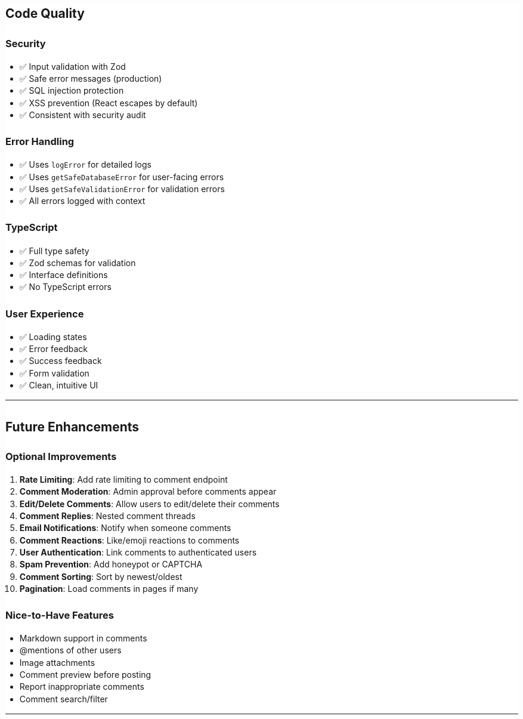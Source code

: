 ## Code Quality

### Security
- ✅ Input validation with Zod
- ✅ Safe error messages (production)
- ✅ SQL injection protection
- ✅ XSS prevention (React escapes by default)
- ✅ Consistent with security audit

### Error Handling
- ✅ Uses `logError` for detailed logs
- ✅ Uses `getSafeDatabaseError` for user-facing errors
- ✅ Uses `getSafeValidationError` for validation errors
- ✅ All errors logged with context

### TypeScript
- ✅ Full type safety
- ✅ Zod schemas for validation
- ✅ Interface definitions
- ✅ No TypeScript errors

### User Experience
- ✅ Loading states
- ✅ Error feedback
- ✅ Success feedback
- ✅ Form validation
- ✅ Clean, intuitive UI

---

## Future Enhancements

### Optional Improvements
1. **Rate Limiting**: Add rate limiting to comment endpoint
2. **Comment Moderation**: Admin approval before comments appear
3. **Edit/Delete Comments**: Allow users to edit/delete their comments
4. **Comment Replies**: Nested comment threads
5. **Email Notifications**: Notify when someone comments
6. **Comment Reactions**: Like/emoji reactions to comments
7. **User Authentication**: Link comments to authenticated users
8. **Spam Prevention**: Add honeypot or CAPTCHA
9. **Comment Sorting**: Sort by newest/oldest
10. **Pagination**: Load comments in pages if many

### Nice-to-Have Features
- Markdown support in comments
- @mentions of other users
- Image attachments
- Comment preview before posting
- Report inappropriate comments
- Comment search/filter

---